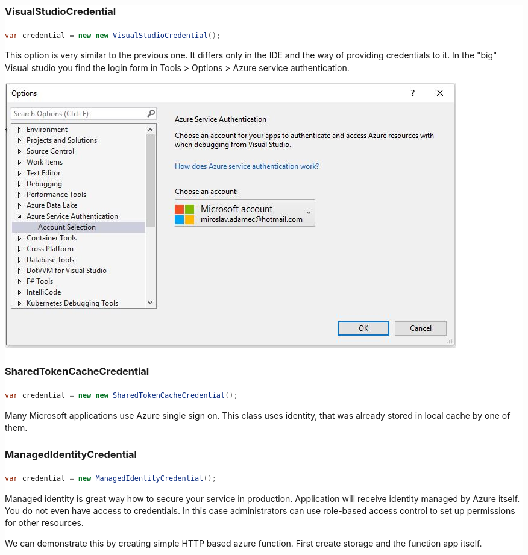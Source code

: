 
### VisualStudioCredential

```csharp
var credential = new new VisualStudioCredential();
```

This option is very similar to the previous one. It differs only in the IDE and the way of providing credentials to it. In the "big" Visual studio you find the login form in Tools > Options > Azure service authentication.

![visual studio identity](https://github.com/mirecad/Azure.Identity.Demo/blob/master/Images/identityStudio.JPG?raw=true)


### SharedTokenCacheCredential

```csharp
var credential = new new SharedTokenCacheCredential();
```

Many Microsoft applications use Azure single sign on. This class uses identity, that was already stored in local cache by one of them.

### ManagedIdentityCredential

```csharp
var credential = new ManagedIdentityCredential();
```
Managed identity is great way how to secure your service in production. Application will receive identity managed by Azure itself. You do not even have access to credentials. In this case administrators can use role-based access control to set up permissions for other resources.

We can demonstrate this by creating simple HTTP based azure function. First create storage and the function app itself.
